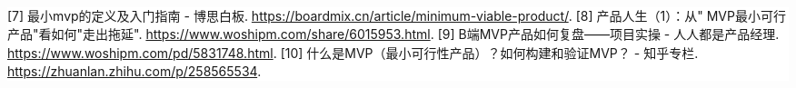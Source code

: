 [7] 最小mvp的定义及入门指南 - 博思白板. https://boardmix.cn/article/minimum-viable-product/.
[8] 产品人生（1）：从" MVP最小可行产品"看如何"走出拖延". https://www.woshipm.com/share/6015953.html.
[9] B端MVP产品如何复盘——项目实操 - 人人都是产品经理. https://www.woshipm.com/pd/5831748.html.
[10] 什么是MVP（最小可行性产品）？如何构建和验证MVP？ - 知乎专栏. https://zhuanlan.zhihu.com/p/258565534. 
